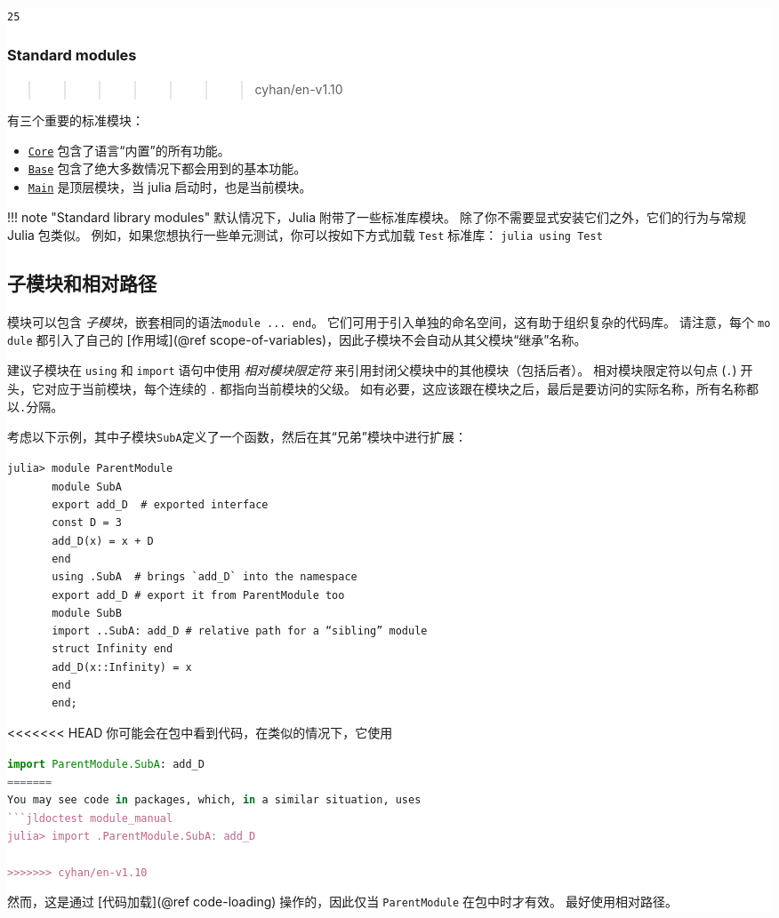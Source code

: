 ```jldoctest
25
```

### Standard modules
>>>>>>> cyhan/en-v1.10

有三个重要的标准模块：
* [`Core`](@ref) 包含了语言“内置”的所有功能。
* [`Base`](@ref) 包含了绝大多数情况下都会用到的基本功能。
* [`Main`](@ref) 是顶层模块，当 julia 启动时，也是当前模块。

!!! note "Standard library modules"
    默认情况下，Julia 附带了一些标准库模块。 除了你不需要显式安装它们之外，它们的行为与常规 Julia 包类似。 例如，如果您想执行一些单元测试，你可以按如下方式加载 `Test` 标准库：
    ```julia
    using Test
    ```

## 子模块和相对路径

模块可以包含 *子模块*，嵌套相同的语法`module ... end`。 它们可用于引入单独的命名空间，这有助于组织复杂的代码库。 请注意，每个 `module` 都引入了自己的 [作用域](@ref scope-of-variables)，因此子模块不会自动从其父模块“继承”名称。

建议子模块在 `using` 和 `import` 语句中使用 *相对模块限定符* 来引用封闭父模块中的其他模块（包括后者）。 相对模块限定符以句点 (`.`) 开头，它对应于当前模块，每个连续的 `.` 都指向当前模块的父级。 如有必要，这应该跟在模块之后，最后是要访问的实际名称，所有名称都以`.`分隔。

考虑以下示例，其中子模块`SubA`定义了一个函数，然后在其“兄弟”模块中进行扩展：

```jldoctest module_manual
julia> module ParentModule
       module SubA
       export add_D  # exported interface
       const D = 3
       add_D(x) = x + D
       end
       using .SubA  # brings `add_D` into the namespace
       export add_D # export it from ParentModule too
       module SubB
       import ..SubA: add_D # relative path for a “sibling” module
       struct Infinity end
       add_D(x::Infinity) = x
       end
       end;

```

<<<<<<< HEAD
你可能会在包中看到代码，在类似的情况下，它使用
```julia
import ParentModule.SubA: add_D
=======
You may see code in packages, which, in a similar situation, uses
```jldoctest module_manual
julia> import .ParentModule.SubA: add_D

>>>>>>> cyhan/en-v1.10
```
然而，这是通过 [代码加载](@ref code-loading) 操作的，因此仅当 `ParentModule` 在包中时才有效。 最好使用相对路径。
